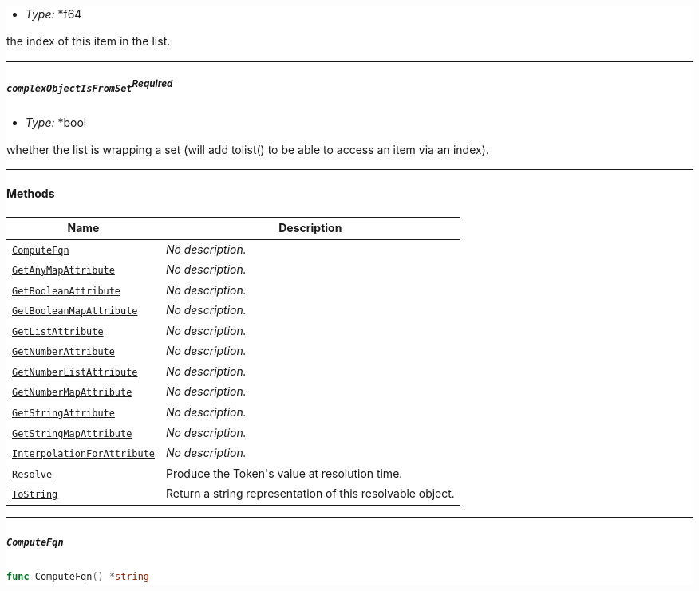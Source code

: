 - *Type:* *f64

the index of this item in the list.

---

##### `complexObjectIsFromSet`<sup>Required</sup> <a name="complexObjectIsFromSet" id="@cdktf/provider-datadog.dataDatadogServiceLevelObjective.DataDatadogServiceLevelObjectiveQueryOutputReference.Initializer.parameter.complexObjectIsFromSet"></a>

- *Type:* *bool

whether the list is wrapping a set (will add tolist() to be able to access an item via an index).

---

#### Methods <a name="Methods" id="Methods"></a>

| **Name** | **Description** |
| --- | --- |
| <code><a href="#@cdktf/provider-datadog.dataDatadogServiceLevelObjective.DataDatadogServiceLevelObjectiveQueryOutputReference.computeFqn">ComputeFqn</a></code> | *No description.* |
| <code><a href="#@cdktf/provider-datadog.dataDatadogServiceLevelObjective.DataDatadogServiceLevelObjectiveQueryOutputReference.getAnyMapAttribute">GetAnyMapAttribute</a></code> | *No description.* |
| <code><a href="#@cdktf/provider-datadog.dataDatadogServiceLevelObjective.DataDatadogServiceLevelObjectiveQueryOutputReference.getBooleanAttribute">GetBooleanAttribute</a></code> | *No description.* |
| <code><a href="#@cdktf/provider-datadog.dataDatadogServiceLevelObjective.DataDatadogServiceLevelObjectiveQueryOutputReference.getBooleanMapAttribute">GetBooleanMapAttribute</a></code> | *No description.* |
| <code><a href="#@cdktf/provider-datadog.dataDatadogServiceLevelObjective.DataDatadogServiceLevelObjectiveQueryOutputReference.getListAttribute">GetListAttribute</a></code> | *No description.* |
| <code><a href="#@cdktf/provider-datadog.dataDatadogServiceLevelObjective.DataDatadogServiceLevelObjectiveQueryOutputReference.getNumberAttribute">GetNumberAttribute</a></code> | *No description.* |
| <code><a href="#@cdktf/provider-datadog.dataDatadogServiceLevelObjective.DataDatadogServiceLevelObjectiveQueryOutputReference.getNumberListAttribute">GetNumberListAttribute</a></code> | *No description.* |
| <code><a href="#@cdktf/provider-datadog.dataDatadogServiceLevelObjective.DataDatadogServiceLevelObjectiveQueryOutputReference.getNumberMapAttribute">GetNumberMapAttribute</a></code> | *No description.* |
| <code><a href="#@cdktf/provider-datadog.dataDatadogServiceLevelObjective.DataDatadogServiceLevelObjectiveQueryOutputReference.getStringAttribute">GetStringAttribute</a></code> | *No description.* |
| <code><a href="#@cdktf/provider-datadog.dataDatadogServiceLevelObjective.DataDatadogServiceLevelObjectiveQueryOutputReference.getStringMapAttribute">GetStringMapAttribute</a></code> | *No description.* |
| <code><a href="#@cdktf/provider-datadog.dataDatadogServiceLevelObjective.DataDatadogServiceLevelObjectiveQueryOutputReference.interpolationForAttribute">InterpolationForAttribute</a></code> | *No description.* |
| <code><a href="#@cdktf/provider-datadog.dataDatadogServiceLevelObjective.DataDatadogServiceLevelObjectiveQueryOutputReference.resolve">Resolve</a></code> | Produce the Token's value at resolution time. |
| <code><a href="#@cdktf/provider-datadog.dataDatadogServiceLevelObjective.DataDatadogServiceLevelObjectiveQueryOutputReference.toString">ToString</a></code> | Return a string representation of this resolvable object. |

---

##### `ComputeFqn` <a name="ComputeFqn" id="@cdktf/provider-datadog.dataDatadogServiceLevelObjective.DataDatadogServiceLevelObjectiveQueryOutputReference.computeFqn"></a>

```go
func ComputeFqn() *string
```
